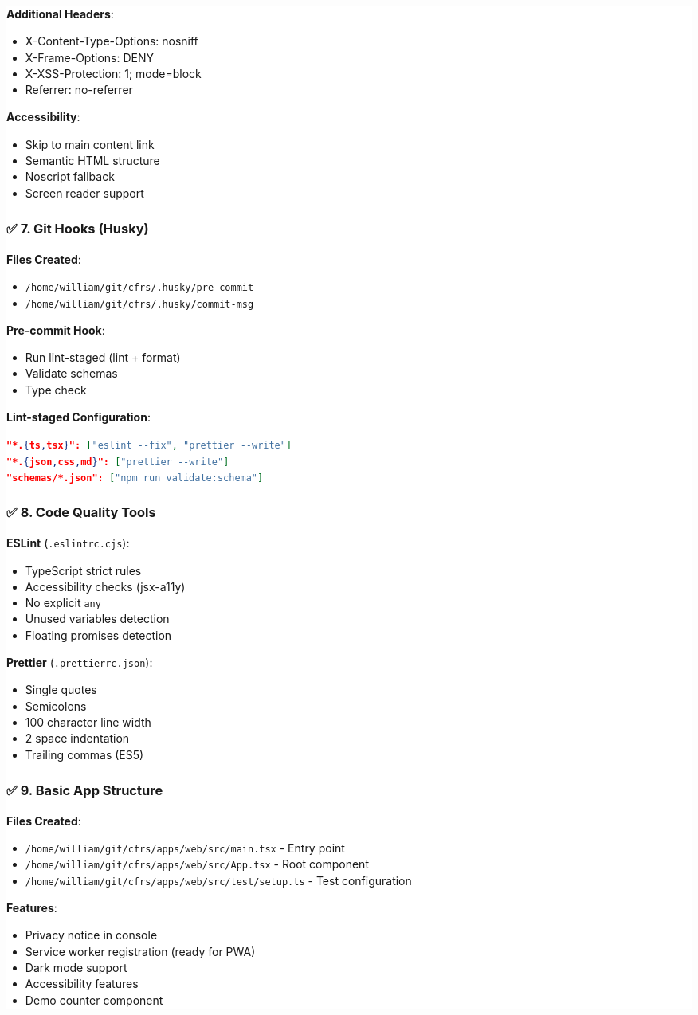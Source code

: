 **Additional Headers**:
- X-Content-Type-Options: nosniff
- X-Frame-Options: DENY
- X-XSS-Protection: 1; mode=block
- Referrer: no-referrer

**Accessibility**:
- Skip to main content link
- Semantic HTML structure
- Noscript fallback
- Screen reader support

### ✅ 7. Git Hooks (Husky)

**Files Created**:
- `/home/william/git/cfrs/.husky/pre-commit`
- `/home/william/git/cfrs/.husky/commit-msg`

**Pre-commit Hook**:
- Run lint-staged (lint + format)
- Validate schemas
- Type check

**Lint-staged Configuration**:
```json
"*.{ts,tsx}": ["eslint --fix", "prettier --write"]
"*.{json,css,md}": ["prettier --write"]
"schemas/*.json": ["npm run validate:schema"]
```

### ✅ 8. Code Quality Tools

**ESLint** (`.eslintrc.cjs`):
- TypeScript strict rules
- Accessibility checks (jsx-a11y)
- No explicit `any`
- Unused variables detection
- Floating promises detection

**Prettier** (`.prettierrc.json`):
- Single quotes
- Semicolons
- 100 character line width
- 2 space indentation
- Trailing commas (ES5)

### ✅ 9. Basic App Structure

**Files Created**:
- `/home/william/git/cfrs/apps/web/src/main.tsx` - Entry point
- `/home/william/git/cfrs/apps/web/src/App.tsx` - Root component
- `/home/william/git/cfrs/apps/web/src/test/setup.ts` - Test configuration

**Features**:
- Privacy notice in console
- Service worker registration (ready for PWA)
- Dark mode support
- Accessibility features
- Demo counter component
